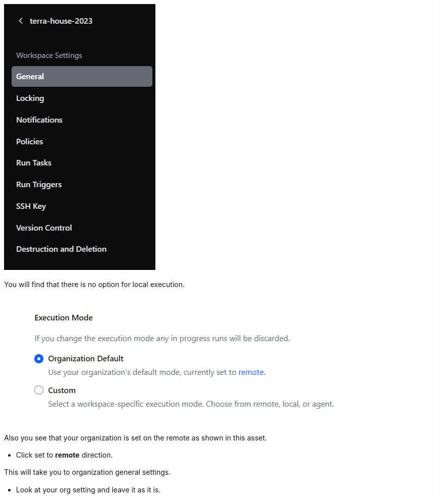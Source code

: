 ![General Project Settings Pane](../assets/2.6.0/general-pane-popup.png)

You will find that there is no option for local execution.

![No option for local exec](../assets/2.6.0/you-dont-see-local.png)

Also you see that your organization is set on the remote as shown in this asset.

  - Click set to **remote** direction.

This will take you to organization  general settings.
  - Look at your org setting and leave it as it is.
